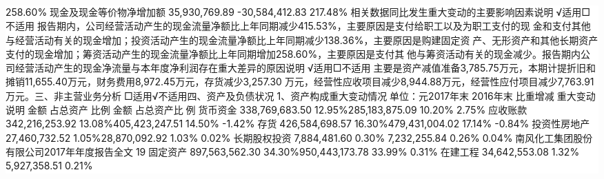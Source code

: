 258.60%
现金及现金等价物净增加额
35,930,769.89
-30,584,412.83
217.48%
相关数据同比发生重大变动的主要影响因素说明
√适用□不适用
报告期内，公司经营活动产生的现金流量净额比上年同期减少415.53%，主要原因是支付给职工以及为职工支付的现
金和支付其他与经营活动有关的现金增加；投资活动产生的现金流量净额比上年同期减少138.36%，主要原因是购建固定资
产、无形资产和其他长期资产支付的现金增加；筹资活动产生的现金流量净额比上年同期增加258.60%，主要原因是支付其
他与筹资活动有关的现金减少。报告期内公司经营活动产生的现金净流量与本年度净利润存在重大差异的原因说明
√适用□不适用
主要是资产减值准备3,785.75万元，本期计提折旧和摊销11,655.40万元，财务费用8,972.45万元，存货减少3,257.30
万元，经营性应收项目减少8,944.88万元，经营性应付项目减少7,763.91万元。三、非主营业务分析
□适用√不适用四、资产及负债状况
1、资产构成重大变动情况
单位：元2017年末
2016年末
比重增减
重大变动说明
金额
占总资产
比例
金额
占总资产比
例
货币资金
338,769,683.50
12.95%285,183,875.09
10.20%
2.75%
应收账款
342,216,253.92
13.08%405,423,247.51
14.50%
-1.42%
存货
426,584,698.57
16.30%479,431,004.02
17.14%
-0.84%
投资性房地产
27,460,732.52
1.05%28,870,092.92
1.03%
0.02%
长期股权投资
7,884,481.60
0.30%
7,232,255.84
0.26%
0.04%
南风化工集团股份有限公司2017年年度报告全文
19
固定资产
897,563,562.30
34.30%950,443,173.78
33.99%
0.31%
在建工程
34,642,553.08
1.32%
5,927,358.51
0.21%